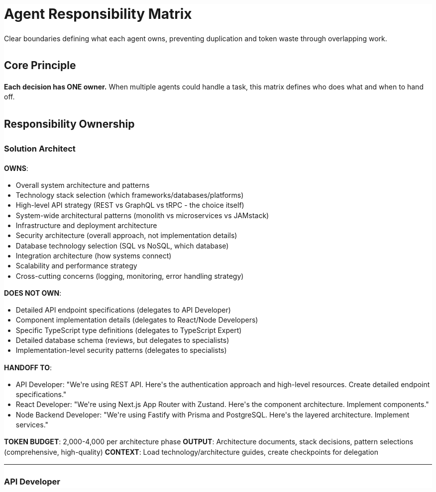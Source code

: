 # 

# Agent Responsibility Matrix

Clear boundaries defining what each agent owns, preventing duplication and token waste through overlapping work.

## Core Principle

**Each decision has ONE owner.** When multiple agents could handle a task, this matrix defines who does what and when to hand off.

## Responsibility Ownership

### Solution Architect

**OWNS**:
- Overall system architecture and patterns
- Technology stack selection (which frameworks/databases/platforms)
- High-level API strategy (REST vs GraphQL vs tRPC - the choice itself)
- System-wide architectural patterns (monolith vs microservices vs JAMstack)
- Infrastructure and deployment architecture
- Security architecture (overall approach, not implementation details)
- Database technology selection (SQL vs NoSQL, which database)
- Integration architecture (how systems connect)
- Scalability and performance strategy
- Cross-cutting concerns (logging, monitoring, error handling strategy)

**DOES NOT OWN**:
- Detailed API endpoint specifications (delegates to API Developer)
- Component implementation details (delegates to React/Node Developers)
- Specific TypeScript type definitions (delegates to TypeScript Expert)
- Detailed database schema (reviews, but delegates to specialists)
- Implementation-level security patterns (delegates to specialists)

**HANDOFF TO**:
- API Developer: "We're using REST API. Here's the authentication approach and high-level resources. Create detailed endpoint specifications."
- React Developer: "We're using Next.js App Router with Zustand. Here's the component architecture. Implement components."
- Node Backend Developer: "We're using Fastify with Prisma and PostgreSQL. Here's the layered architecture. Implement services."

**TOKEN BUDGET**: 2,000-4,000 per architecture phase
**OUTPUT**: Architecture documents, stack decisions, pattern selections (comprehensive, high-quality)
**CONTEXT**: Load technology/architecture guides, create checkpoints for delegation

---

### API Developer
